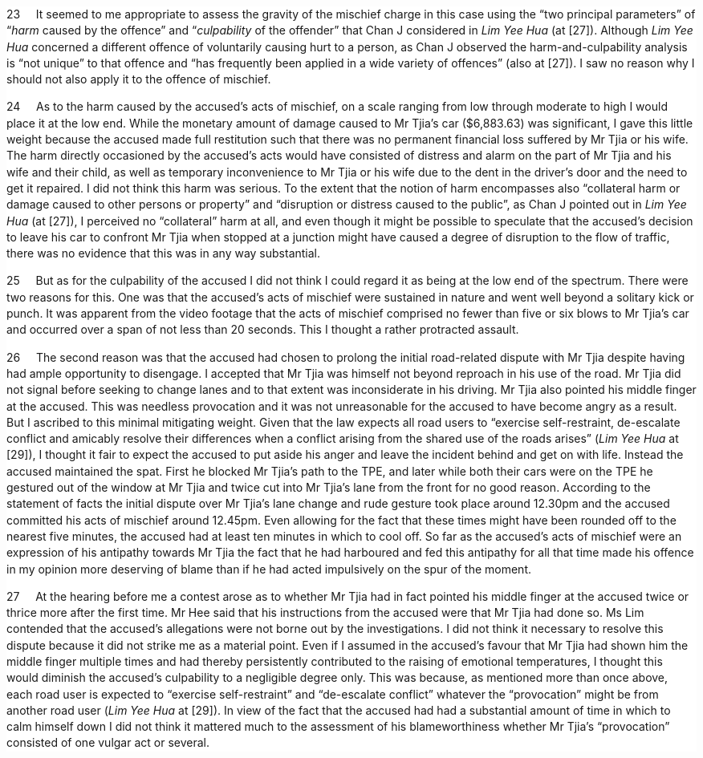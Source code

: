 23     It seemed to me appropriate to assess the gravity of the mischief charge in this case using the “two principal parameters” of “_harm_ caused by the offence” and “_culpability_ of the offender” that Chan J considered in _Lim Yee Hua_ (at \[27\]). Although _Lim Yee Hua_ concerned a different offence of voluntarily causing hurt to a person, as Chan J observed the harm-and-culpability analysis is “not unique” to that offence and “has frequently been applied in a wide variety of offences” (also at \[27\]). I saw no reason why I should not also apply it to the offence of mischief.

24     As to the harm caused by the accused’s acts of mischief, on a scale ranging from low through moderate to high I would place it at the low end. While the monetary amount of damage caused to Mr Tjia’s car ($6,883.63) was significant, I gave this little weight because the accused made full restitution such that there was no permanent financial loss suffered by Mr Tjia or his wife. The harm directly occasioned by the accused’s acts would have consisted of distress and alarm on the part of Mr Tjia and his wife and their child, as well as temporary inconvenience to Mr Tjia or his wife due to the dent in the driver’s door and the need to get it repaired. I did not think this harm was serious. To the extent that the notion of harm encompasses also “collateral harm or damage caused to other persons or property” and “disruption or distress caused to the public”, as Chan J pointed out in _Lim Yee Hua_ (at \[27\]), I perceived no “collateral” harm at all, and even though it might be possible to speculate that the accused’s decision to leave his car to confront Mr Tjia when stopped at a junction might have caused a degree of disruption to the flow of traffic, there was no evidence that this was in any way substantial.

25     But as for the culpability of the accused I did not think I could regard it as being at the low end of the spectrum. There were two reasons for this. One was that the accused’s acts of mischief were sustained in nature and went well beyond a solitary kick or punch. It was apparent from the video footage that the acts of mischief comprised no fewer than five or six blows to Mr Tjia’s car and occurred over a span of not less than 20 seconds. This I thought a rather protracted assault.

26     The second reason was that the accused had chosen to prolong the initial road-related dispute with Mr Tjia despite having had ample opportunity to disengage. I accepted that Mr Tjia was himself not beyond reproach in his use of the road. Mr Tjia did not signal before seeking to change lanes and to that extent was inconsiderate in his driving. Mr Tjia also pointed his middle finger at the accused. This was needless provocation and it was not unreasonable for the accused to have become angry as a result. But I ascribed to this minimal mitigating weight. Given that the law expects all road users to “exercise self-restraint, de-escalate conflict and amicably resolve their differences when a conflict arising from the shared use of the roads arises” (_Lim Yee Hua_ at \[29\]), I thought it fair to expect the accused to put aside his anger and leave the incident behind and get on with life. Instead the accused maintained the spat. First he blocked Mr Tjia’s path to the TPE, and later while both their cars were on the TPE he gestured out of the window at Mr Tjia and twice cut into Mr Tjia’s lane from the front for no good reason. According to the statement of facts the initial dispute over Mr Tjia’s lane change and rude gesture took place around 12.30pm and the accused committed his acts of mischief around 12.45pm. Even allowing for the fact that these times might have been rounded off to the nearest five minutes, the accused had at least ten minutes in which to cool off. So far as the accused’s acts of mischief were an expression of his antipathy towards Mr Tjia the fact that he had harboured and fed this antipathy for all that time made his offence in my opinion more deserving of blame than if he had acted impulsively on the spur of the moment.

27     At the hearing before me a contest arose as to whether Mr Tjia had in fact pointed his middle finger at the accused twice or thrice more after the first time. Mr Hee said that his instructions from the accused were that Mr Tjia had done so. Ms Lim contended that the accused’s allegations were not borne out by the investigations. I did not think it necessary to resolve this dispute because it did not strike me as a material point. Even if I assumed in the accused’s favour that Mr Tjia had shown him the middle finger multiple times and had thereby persistently contributed to the raising of emotional temperatures, I thought this would diminish the accused’s culpability to a negligible degree only. This was because, as mentioned more than once above, each road user is expected to “exercise self-restraint” and “de-escalate conflict” whatever the “provocation” might be from another road user (_Lim Yee Hua_ at \[29\]). In view of the fact that the accused had had a substantial amount of time in which to calm himself down I did not think it mattered much to the assessment of his blameworthiness whether Mr Tjia’s “provocation” consisted of one vulgar act or several.
